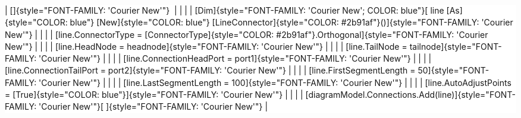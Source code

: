| []{style="FONT-FAMILY: 'Courier New'"}                                                                                                                                                                                                                                          |
|                                                                                                                                                                                                                                                                                 |
| [Dim]{style="FONT-FAMILY: 'Courier New'; COLOR: blue"}[ line [As]{style="COLOR: blue"} [New]{style="COLOR: blue"} [LineConnector]{style="COLOR: #2b91af"}()]{style="FONT-FAMILY: 'Courier New'"}                                                                                |
|                                                                                                                                                                                                                                                                                 |
| [line.ConnectorType = [ConnectorType]{style="COLOR: #2b91af"}.Orthogonal]{style="FONT-FAMILY: 'Courier New'"}                                                                                                                                                                   |
|                                                                                                                                                                                                                                                                                 |
| [line.HeadNode = headnode]{style="FONT-FAMILY: 'Courier New'"}                                                                                                                                                                                                                  |
|                                                                                                                                                                                                                                                                                 |
| [line.TailNode = tailnode]{style="FONT-FAMILY: 'Courier New'"}                                                                                                                                                                                                                  |
|                                                                                                                                                                                                                                                                                 |
| [line.ConnectionHeadPort = port1]{style="FONT-FAMILY: 'Courier New'"}                                                                                                                                                                                                           |
|                                                                                                                                                                                                                                                                                 |
| [line.ConnectionTailPort = port2]{style="FONT-FAMILY: 'Courier New'"}                                                                                                                                                                                                           |
|                                                                                                                                                                                                                                                                                 |
| [line.FirstSegmentLength = 50]{style="FONT-FAMILY: 'Courier New'"}                                                                                                                                                                                                              |
|                                                                                                                                                                                                                                                                                 |
| [line.LastSegmentLength = 100]{style="FONT-FAMILY: 'Courier New'"}                                                                                                                                                                                                              |
|                                                                                                                                                                                                                                                                                 |
| [line.AutoAdjustPoints = [True]{style="COLOR: blue"}]{style="FONT-FAMILY: 'Courier New'"}                                                                                                                                                                                       |
|                                                                                                                                                                                                                                                                                 |
| [diagramModel.Connections.Add(line)]{style="FONT-FAMILY: 'Courier New'"}[ ]{style="FONT-FAMILY: 'Courier New'"}                                                                                                                                                                 |